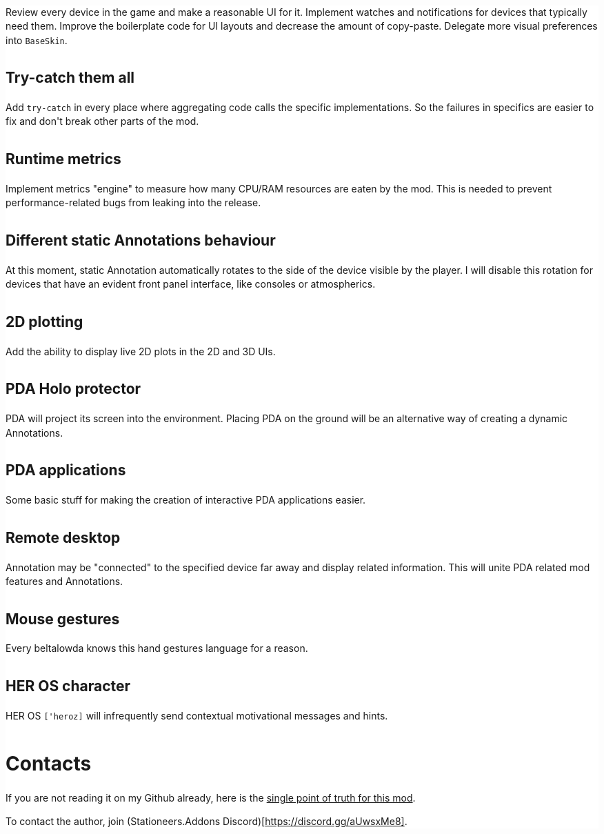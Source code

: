Review every device in the game and make a reasonable UI for it.
Implement watches and notifications for devices that typically need them.
Improve the boilerplate code for UI layouts and decrease the amount of copy-paste.
Delegate more visual preferences into `BaseSkin`.

## Try-catch them all

Add `try-catch` in every place where aggregating code calls the specific implementations.
So the failures in specifics are easier to fix and don't break other parts of the mod.

## Runtime metrics

Implement metrics "engine" to measure how many CPU/RAM resources are eaten by the mod.
This is needed to prevent performance-related bugs from leaking into the release.

## Different static Annotations behaviour

At this moment, static Annotation automatically rotates to the side of the device visible by the player.
I will disable this rotation for devices that have an evident front panel interface, like consoles or atmospherics.

## 2D plotting

Add the ability to display live 2D plots in the 2D and 3D UIs.

## PDA Holo protector

PDA will project its screen into the environment. Placing PDA on the ground will be an alternative way of creating a dynamic Annotations.

## PDA applications

Some basic stuff for making the creation of interactive PDA applications easier.

## Remote desktop

Annotation may be "connected" to the specified device far away and display related information.
This will unite PDA related mod features and Annotations.

## Mouse gestures

Every beltalowda knows this hand gestures language for a reason.

## HER OS character

HER OS `['heroz]` will infrequently send contextual motivational messages and hints.


# Contacts

If you are not reading it on my Github already, here is the [single point of truth for this mod](https://github.com/nikita-tukkel/stationeers-cynofield-mods).

To contact the author, join (Stationeers.Addons Discord)[https://discord.gg/aUwsxMe8].
